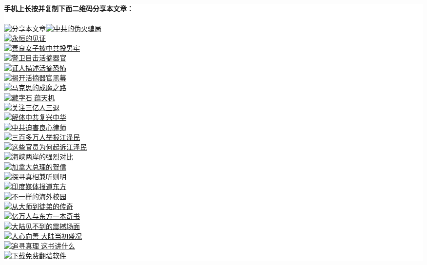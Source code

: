 <strong>手机上长按并复制下面二维码分享本文章：</strong><br><br><img src="https://quickchart.io/qr?size=256&text=https://github.com/1992513/djy/blob/master/gb/24/8/4/n14304683.md%231" title="分享本文章"></td><td VALIGN=TOP><a href="https://github.com/1992513/djy/blob/master/gb/16/1/21/n4622075.md?dfh#1" target="_blank"><img src="https://raw.githubusercontent.com/1992513/djy/master/gb/300/wei-f1.jpg" title="中共的伪火骗局"  alt="中共的伪火骗局"></a><br><a href="https://github.com/1992513/www/blob/master/README.md?dfh#9" target="_blank"><img src="https://raw.githubusercontent.com/1992513/djy/master/gb/300/yong-h.jpg" title="永恒的见证"  alt="永恒的见证"></a><br><a href="https://github.com/1992513/djy/blob/master/gb/13/9/29/n3974789.md?dfh#1" target="_blank"><img src="https://raw.githubusercontent.com/1992513/djy/master/gb/300/shang-lnz.jpg" title="善良女子被中共投男牢"  alt="善良女子被中共投男牢"></a><br><a href="https://github.com/1992513/djy/blob/master/gb/16/3/16/n4663449.md?dfh#1" target="_blank"><img src="https://raw.githubusercontent.com/1992513/djy/master/gb/300/huo-z3.jpg" title="警卫目击活摘器官"  alt="警卫目击活摘器官"></a><br><a href="https://github.com/1992513/djy/blob/master/gb/16/8/7/n8177641.md?dfh#1" target="_blank"><img src="https://raw.githubusercontent.com/1992513/djy/master/gb/300/huo-z4.jpg" title="证人描述活摘恐怖"  alt="证人描述活摘恐怖"></a><br><a href="https://github.com/1992513/djy/blob/master/gb/10/4/19/n2881569.md?dfh#1" target="_blank"><img src="https://raw.githubusercontent.com/1992513/djy/master/gb/300/huo-z1.jpg" title="揭开活摘器官黑幕"  alt="揭开活摘器官黑幕"></a><br><a href="https://github.com/1992513/djy/blob/master/gb/10/11/7/n3077476.md?dfh#1" target="_blank"><img src="https://raw.githubusercontent.com/1992513/djy/master/gb/300/ma-ks.jpg" title="马克思的成魔之路"  alt="马克思的成魔之路"></a><br><a href="https://github.com/1992513/djy/blob/master/gb/14/6/9/n4173977.md?dfh#1" target="_blank"><img src="https://raw.githubusercontent.com/1992513/djy/master/gb/300/chang-zs.jpg" title="藏字石 蕴天机"  alt="藏字石 蕴天机"></a><br><a href="https://github.com/1992513/djy/blob/master/gb/18/5/10/n10381511.md?dfh#1" target="_blank"><img src="https://raw.githubusercontent.com/1992513/djy/master/gb/300/st1.jpg" title="关注三亿人三退"  alt="关注三亿人三退"></a><br><a href="https://github.com/1992513/djy/blob/master/gb/18/3/21/n10237682.md?dfh#1" target="_blank"><img src="https://raw.githubusercontent.com/1992513/djy/master/gb/300/jie-t.jpg" title="解体中共复兴中华"  alt="解体中共复兴中华"></a><br><a href="https://github.com/1992513/djy/blob/master/gb/9/2/9/n2422991.md?dfh#1" target="_blank"><img src="https://raw.githubusercontent.com/1992513/djy/master/gb/300/gao-zs.jpg" title="中共迫害良心律师"  alt="中共迫害良心律师"></a><br><a href="https://github.com/1992513/djy/blob/master/gb/18/12/9/n10900044.md?dfh#1" target="_blank"><img src="https://raw.githubusercontent.com/1992513/djy/master/gb/300/sj1.jpg" title="三百多万人举报江泽民"  alt="三百多万人举报江泽民"></a><br><a href="https://github.com/1992513/djy/blob/master/gb/18/8/28/n10672014.md?dfh#1" target="_blank"><img src="https://raw.githubusercontent.com/1992513/djy/master/gb/300/sj2.jpg" title="这些官员为何起诉江泽民"  alt="这些官员为何起诉江泽民"></a><br><a href="https://github.com/1992513/djy/blob/master/gb/8/12/18/n2367165.md?dfh#1" target="_blank"><img src="https://raw.githubusercontent.com/1992513/djy/master/gb/300/liangan.jpg" title="海峡两岸的强烈对比"  alt="海峡两岸的强烈对比"></a><br><a href="https://github.com/1992513/djy/blob/master/gb/15/12/10/n4593139.md?dfh#1" target="_blank"><img src="https://raw.githubusercontent.com/1992513/djy/master/gb/300/jia-ndzl.jpg" title="加拿大总理的贺信"  alt="加拿大总理的贺信"></a><br><a href="https://github.com/1992513/djy/blob/master/gb/11/6/17/n3289382.md?dfh#1" target="_blank"><img src="https://raw.githubusercontent.com/1992513/djy/master/gb/300/xiao-wd.jpg" title="探寻真相兼听则明"  alt="探寻真相兼听则明"></a><br><a href="https://github.com/1992513/djy/blob/master/gb/18/10/27/n10812623.md?dfh#1" target="_blank"><img src="https://raw.githubusercontent.com/1992513/djy/master/gb/300/yindu.jpg" title="印度媒体报道东方"  alt="印度媒体报道东方"></a><br><a href="https://github.com/1992513/djy/blob/master/gb/18/6/9/n10469652.md?dfh#1" target="_blank"><img src="https://raw.githubusercontent.com/1992513/djy/master/gb/300/xie-j.jpg" title="不一样的海外校园"  alt="不一样的海外校园"></a><br><a href="https://github.com/1992513/djy/blob/master/gb/7/4/5/n1669415.md?dfh#1" target="_blank"><img src="https://raw.githubusercontent.com/1992513/djy/master/gb/300/li-up.jpg" title="从大师到徒弟的传奇"  alt="从大师到徒弟的传奇"></a><br><a href="https://github.com/1992513/djy/blob/master/gb/17/5/26/n9191512.md?dfh#1" target="_blank"><img src="https://raw.githubusercontent.com/1992513/djy/master/gb/300/zfl2.jpg" title="亿万人与东方一本奇书"  alt="亿万人与东方一本奇书"></a><br><a href="https://github.com/1992513/djy/blob/master/gb/13/11/27/n4020290.md?dfh#1" target="_blank"><img src="https://raw.githubusercontent.com/1992513/djy/master/gb/300/zhen-h.jpg" title="大陆见不到的震撼场面"  alt="大陆见不到的震撼场面"></a><br><a href="https://github.com/1992513/djy/blob/master/gb/15/7/17/n4482910.md?dfh#1" target="_blank"><img src="https://raw.githubusercontent.com/1992513/djy/master/gb/300/dalu-sk.jpg" title="人心向善 大陆当初盛况"  alt="人心向善 大陆当初盛况"></a><br><a href="https://github.com/1992513/djy/blob/master/gb/19/1/5/n10955468.md?dfh#1" target="_blank"><img src="https://raw.githubusercontent.com/1992513/djy/master/gb/300/zfl1.jpg" title="追寻真理 这书讲什么"  alt="追寻真理 这书讲什么"></a><br><a href="https://github.com/1992513/www/blob/master/README.md?dfh#1" target="_blank"><img src="https://raw.githubusercontent.com/1992513/djy/master/gb/300/fq1.jpg" title="下载免费翻墙软件"  alt="下载免费翻墙软件"></a><br></td></tr></table>
